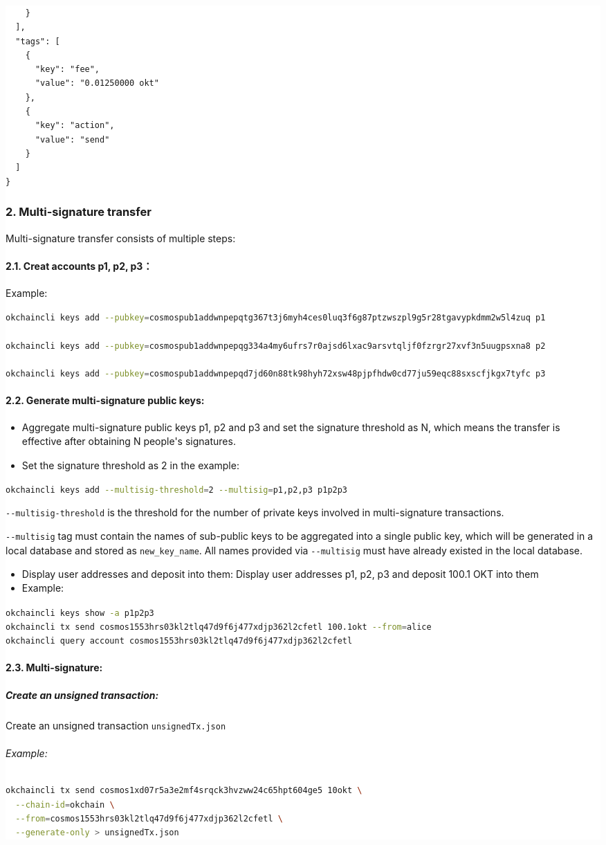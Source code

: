 ```
    }
  ],
  "tags": [
    {
      "key": "fee",
      "value": "0.01250000 okt"
    },
    {
      "key": "action",
      "value": "send"
    }
  ]
}
```

### 2. Multi-signature transfer

Multi-signature transfer consists of multiple steps:

#### 2.1. Creat accounts p1, p2, p3：
Example:
```bash
okchaincli keys add --pubkey=cosmospub1addwnpepqtg367t3j6myh4ces0luq3f6g87ptzwszpl9g5r28tgavypkdmm2w5l4zuq p1

okchaincli keys add --pubkey=cosmospub1addwnpepqg334a4my6ufrs7r0ajsd6lxac9arsvtqljf0fzrgr27xvf3n5uugpsxna8 p2

okchaincli keys add --pubkey=cosmospub1addwnpepqd7jd60n88tk98hyh72xsw48pjpfhdw0cd77ju59eqc88sxscfjkgx7tyfc p3
```

#### 2.2. Generate multi-signature public keys:

* Aggregate multi-signature public keys p1, p2 and p3 and set the signature threshold as N, which means the transfer is effective after obtaining N people's signatures.

* Set the signature threshold as 2 in the example:
```bash  
okchaincli keys add --multisig-threshold=2 --multisig=p1,p2,p3 p1p2p3
```

`--multisig-threshold` is the threshold for the number of private keys involved in multi-signature transactions.

`--multisig` tag must contain the names of sub-public keys to be aggregated into a single public key, which will be generated in a local database and stored as `new_key_name`. All names provided via `--multisig` must have already existed in the local database.

* Display user addresses and deposit into them:
Display user addresses p1, p2, p3 and deposit 100.1 OKT into them
* Example:
```bash
okchaincli keys show -a p1p2p3
okchaincli tx send cosmos1553hrs03kl2tlq47d9f6j477xdjp362l2cfetl 100.1okt --from=alice
okchaincli query account cosmos1553hrs03kl2tlq47d9f6j477xdjp362l2cfetl
```
#### 2.3. Multi-signature:
##### Create an unsigned transaction:
Create an unsigned transaction `unsignedTx.json`
###### Example:
```bash
okchaincli tx send cosmos1xd07r5a3e2mf4srqck3hvzww24c65hpt604ge5 10okt \
  --chain-id=okchain \
  --from=cosmos1553hrs03kl2tlq47d9f6j477xdjp362l2cfetl \
  --generate-only > unsignedTx.json
```